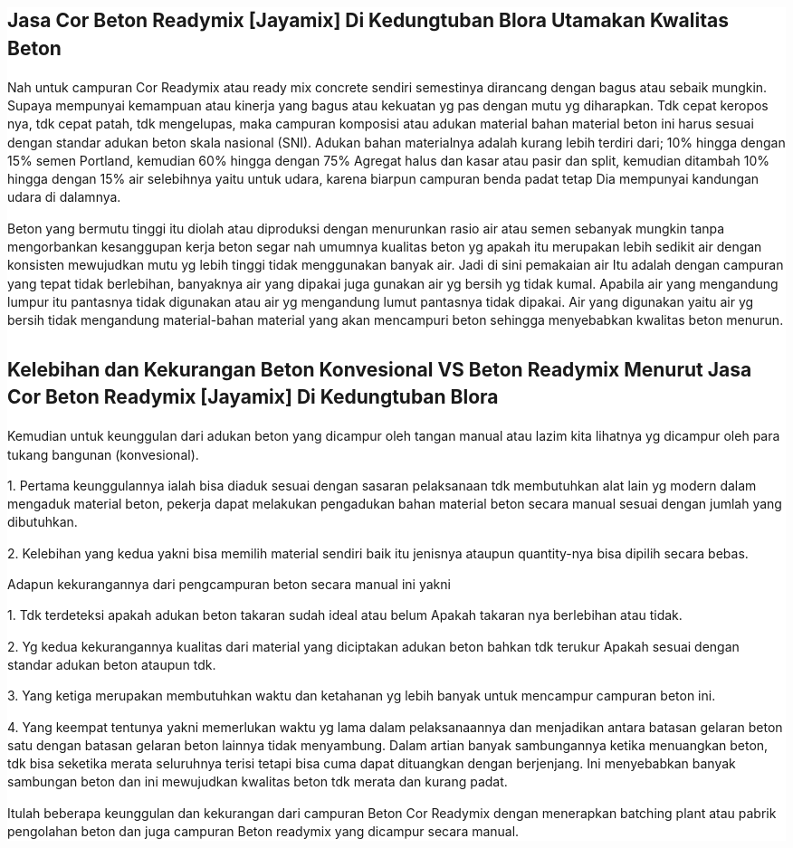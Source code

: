 ## Jasa Cor Beton Readymix \[Jayamix\] Di Kedungtuban Blora Utamakan Kwalitas Beton

Nah untuk campuran Cor Readymix atau ready mix concrete sendiri semestinya dirancang dengan bagus atau sebaik mungkin. Supaya mempunyai kemampuan atau kinerja yang bagus atau kekuatan yg pas dengan mutu yg diharapkan. Tdk cepat keropos nya, tdk cepat patah, tdk mengelupas, maka campuran komposisi atau adukan material bahan material beton ini harus sesuai dengan standar adukan beton skala nasional (SNI). Adukan bahan materialnya adalah kurang lebih terdiri dari; 10% hingga dengan 15% semen Portland, kemudian 60% hingga dengan 75% Agregat halus dan kasar atau pasir dan split, kemudian ditambah 10% hingga dengan 15% air selebihnya yaitu untuk udara, karena biarpun campuran benda padat tetap Dia mempunyai kandungan udara di dalamnya.

Beton yang bermutu tinggi itu diolah atau diproduksi dengan menurunkan rasio air atau semen sebanyak mungkin tanpa mengorbankan kesanggupan kerja beton segar nah umumnya kualitas beton yg apakah itu merupakan lebih sedikit air dengan konsisten mewujudkan mutu yg lebih tinggi tidak menggunakan banyak air. Jadi di sini pemakaian air Itu adalah dengan campuran yang tepat tidak berlebihan, banyaknya air yang dipakai juga gunakan air yg bersih yg tidak kumal. Apabila air yang mengandung lumpur itu pantasnya tidak digunakan atau air yg mengandung lumut pantasnya tidak dipakai. Air yang digunakan yaitu air yg bersih tidak mengandung material-bahan material yang akan mencampuri beton sehingga menyebabkan kwalitas beton menurun.

## Kelebihan dan Kekurangan Beton Konvesional VS Beton Readymix Menurut Jasa Cor Beton Readymix \[Jayamix\] Di Kedungtuban Blora

Kemudian untuk keunggulan dari adukan beton yang dicampur oleh tangan manual atau lazim kita lihatnya yg dicampur oleh para tukang bangunan (konvesional).

1\. Pertama keunggulannya ialah bisa diaduk sesuai dengan sasaran pelaksanaan tdk membutuhkan alat lain yg modern dalam mengaduk material beton, pekerja dapat melakukan pengadukan bahan material beton secara manual sesuai dengan jumlah yang dibutuhkan.

2\. Kelebihan yang kedua yakni bisa memilih material sendiri baik itu jenisnya ataupun quantity-nya bisa dipilih secara bebas.

Adapun kekurangannya dari pengcampuran beton secara manual ini yakni

1\. Tdk terdeteksi apakah adukan beton takaran sudah ideal atau belum Apakah takaran nya berlebihan atau tidak.

2\. Yg kedua kekurangannya kualitas dari material yang diciptakan adukan beton bahkan tdk terukur Apakah sesuai dengan standar adukan beton ataupun tdk.

3\. Yang ketiga merupakan membutuhkan waktu dan ketahanan yg lebih banyak untuk mencampur campuran beton ini.

4\. Yang keempat tentunya yakni memerlukan waktu yg lama dalam pelaksanaannya dan menjadikan antara batasan gelaran beton satu dengan batasan gelaran beton lainnya tidak menyambung. Dalam artian banyak sambungannya ketika menuangkan beton, tdk bisa seketika merata seluruhnya terisi tetapi bisa cuma dapat dituangkan dengan berjenjang. Ini menyebabkan banyak sambungan beton dan ini mewujudkan kwalitas beton tdk merata dan kurang padat.

Itulah beberapa keunggulan dan kekurangan dari campuran Beton Cor Readymix dengan menerapkan batching plant atau pabrik pengolahan beton dan juga campuran Beton readymix yang dicampur secara manual.
